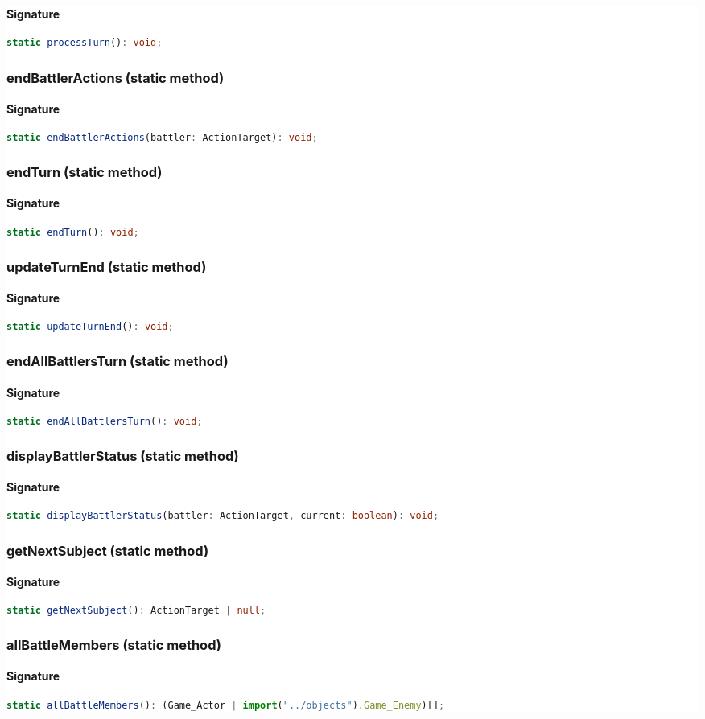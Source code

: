 **Signature**

```ts
static processTurn(): void;
```

### endBattlerActions (static method)

**Signature**

```ts
static endBattlerActions(battler: ActionTarget): void;
```

### endTurn (static method)

**Signature**

```ts
static endTurn(): void;
```

### updateTurnEnd (static method)

**Signature**

```ts
static updateTurnEnd(): void;
```

### endAllBattlersTurn (static method)

**Signature**

```ts
static endAllBattlersTurn(): void;
```

### displayBattlerStatus (static method)

**Signature**

```ts
static displayBattlerStatus(battler: ActionTarget, current: boolean): void;
```

### getNextSubject (static method)

**Signature**

```ts
static getNextSubject(): ActionTarget | null;
```

### allBattleMembers (static method)

**Signature**

```ts
static allBattleMembers(): (Game_Actor | import("../objects").Game_Enemy)[];
```

